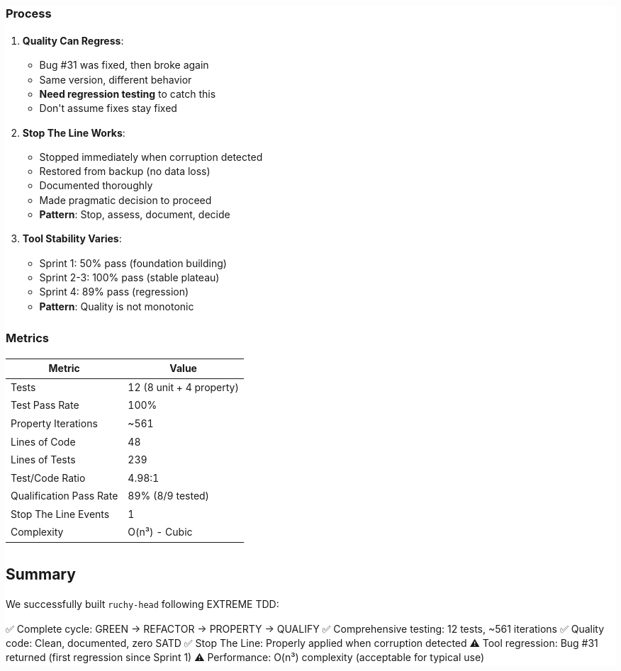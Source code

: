 ### Process

1. **Quality Can Regress**:
   - Bug #31 was fixed, then broke again
   - Same version, different behavior
   - **Need regression testing** to catch this
   - Don't assume fixes stay fixed

2. **Stop The Line Works**:
   - Stopped immediately when corruption detected
   - Restored from backup (no data loss)
   - Documented thoroughly
   - Made pragmatic decision to proceed
   - **Pattern**: Stop, assess, document, decide

3. **Tool Stability Varies**:
   - Sprint 1: 50% pass (foundation building)
   - Sprint 2-3: 100% pass (stable plateau)
   - Sprint 4: 89% pass (regression)
   - **Pattern**: Quality is not monotonic

### Metrics

| Metric | Value |
|--------|-------|
| Tests | 12 (8 unit + 4 property) |
| Test Pass Rate | 100% |
| Property Iterations | ~561 |
| Lines of Code | 48 |
| Lines of Tests | 239 |
| Test/Code Ratio | 4.98:1 |
| Qualification Pass Rate | 89% (8/9 tested) |
| Stop The Line Events | 1 |
| Complexity | O(n³) - Cubic |

## Summary

We successfully built `ruchy-head` following EXTREME TDD:

✅ Complete cycle: GREEN → REFACTOR → PROPERTY → QUALIFY
✅ Comprehensive testing: 12 tests, ~561 iterations
✅ Quality code: Clean, documented, zero SATD
✅ Stop The Line: Properly applied when corruption detected
⚠️ Tool regression: Bug #31 returned (first regression since Sprint 1)
⚠️ Performance: O(n³) complexity (acceptable for typical use)
